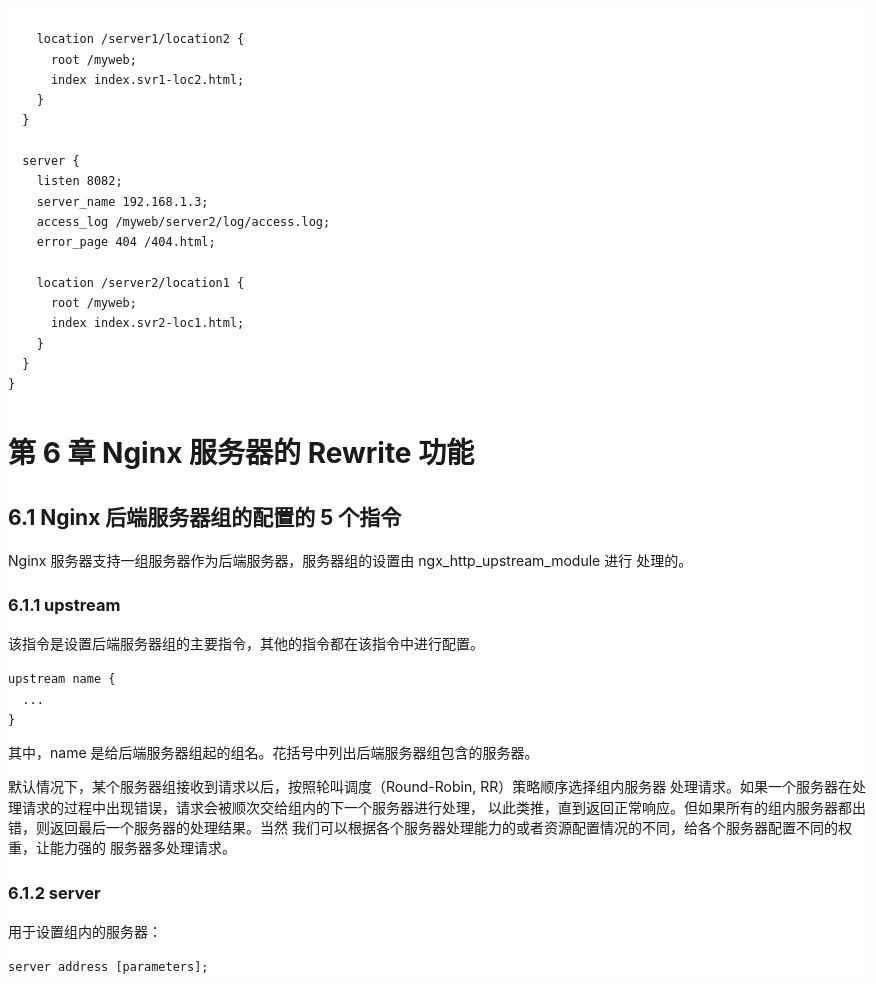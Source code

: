 ```

    location /server1/location2 {
      root /myweb;
      index index.svr1-loc2.html;
    }
  }

  server {
    listen 8082;
    server_name 192.168.1.3;
    access_log /myweb/server2/log/access.log;
    error_page 404 /404.html;
    
    location /server2/location1 {
      root /myweb;
      index index.svr2-loc1.html;
    }
  }
}
```    

# 第 6 章 Nginx 服务器的 Rewrite 功能

## 6.1 Nginx 后端服务器组的配置的 5 个指令

Nginx 服务器支持一组服务器作为后端服务器，服务器组的设置由 ngx_http_upstream_module 进行
处理的。   

### 6.1.1 upstream

该指令是设置后端服务器组的主要指令，其他的指令都在该指令中进行配置。    

```
upstream name {
  ...
}
```   

其中，name 是给后端服务器组起的组名。花括号中列出后端服务器组包含的服务器。   

默认情况下，某个服务器组接收到请求以后，按照轮叫调度（Round-Robin, RR）策略顺序选择组内服务器
处理请求。如果一个服务器在处理请求的过程中出现错误，请求会被顺次交给组内的下一个服务器进行处理，
以此类推，直到返回正常响应。但如果所有的组内服务器都出错，则返回最后一个服务器的处理结果。当然
我们可以根据各个服务器处理能力的或者资源配置情况的不同，给各个服务器配置不同的权重，让能力强的
服务器多处理请求。   

### 6.1.2 server

用于设置组内的服务器：   

```
server address [parameters];
```   

